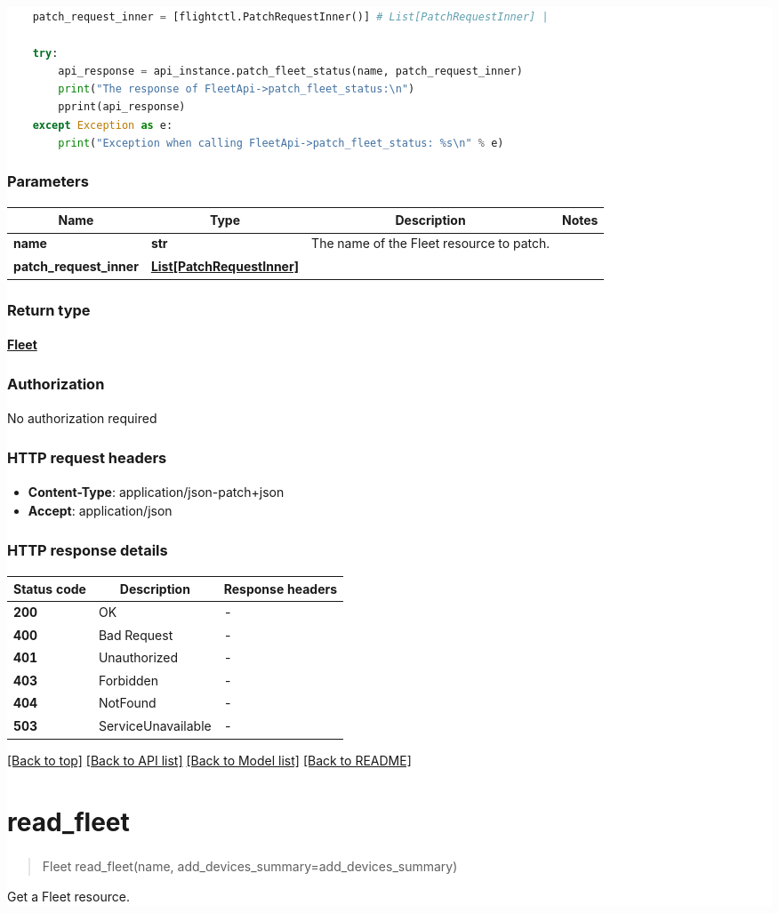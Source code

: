 ```python
    patch_request_inner = [flightctl.PatchRequestInner()] # List[PatchRequestInner] | 

    try:
        api_response = api_instance.patch_fleet_status(name, patch_request_inner)
        print("The response of FleetApi->patch_fleet_status:\n")
        pprint(api_response)
    except Exception as e:
        print("Exception when calling FleetApi->patch_fleet_status: %s\n" % e)
```



### Parameters


Name | Type | Description  | Notes
------------- | ------------- | ------------- | -------------
 **name** | **str**| The name of the Fleet resource to patch. | 
 **patch_request_inner** | [**List[PatchRequestInner]**](PatchRequestInner.md)|  | 

### Return type

[**Fleet**](Fleet.md)

### Authorization

No authorization required

### HTTP request headers

 - **Content-Type**: application/json-patch+json
 - **Accept**: application/json

### HTTP response details

| Status code | Description | Response headers |
|-------------|-------------|------------------|
**200** | OK |  -  |
**400** | Bad Request |  -  |
**401** | Unauthorized |  -  |
**403** | Forbidden |  -  |
**404** | NotFound |  -  |
**503** | ServiceUnavailable |  -  |

[[Back to top]](#) [[Back to API list]](../README.md#documentation-for-api-endpoints) [[Back to Model list]](../README.md#documentation-for-models) [[Back to README]](../README.md)

# **read_fleet**
> Fleet read_fleet(name, add_devices_summary=add_devices_summary)



Get a Fleet resource.
